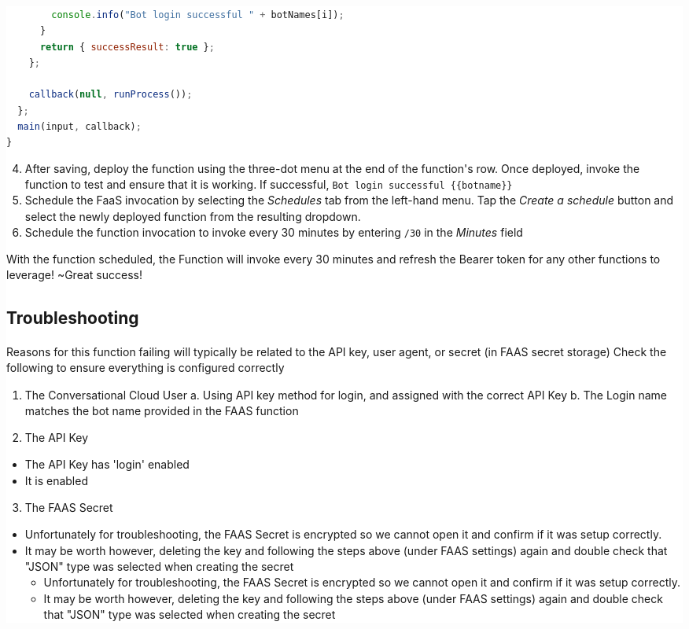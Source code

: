 ```js
        console.info("Bot login successful " + botNames[i]);
      }
      return { successResult: true };
    };

    callback(null, runProcess());
  };
  main(input, callback);
}
```

4. After saving, deploy the function using the three-dot menu at the end of the function's row. Once deployed, invoke the function to test and ensure that it is working. If successful, `Bot login successful {{botname}}`
5. Schedule the FaaS invocation by selecting the _Schedules_ tab from the left-hand menu. Tap the _Create a schedule_ button and select the newly deployed function from the resulting dropdown.
6. Schedule the function invocation to invoke every 30 minutes by entering `/30` in the _Minutes_ field

With the function scheduled, the Function will invoke every 30 minutes and refresh the Bearer token for any other functions to leverage! ~Great success!

## Troubleshooting

Reasons for this function failing will typically be related to the API key, user agent, or secret (in FAAS secret storage)
Check the following to ensure everything is configured correctly

1. The Conversational Cloud User
   a. Using API key method for login, and assigned with the correct API Key
   b. The Login name matches the bot name provided in the FAAS function

2. The API Key

- The API Key has 'login' enabled
- It is enabled

3. The FAAS Secret

- Unfortunately for troubleshooting, the FAAS Secret is encrypted so we cannot open it and confirm if it was setup correctly.
- It may be worth however, deleting the key and following the steps above (under FAAS settings) again and double check that "JSON" type was selected when creating the secret
  - Unfortunately for troubleshooting, the FAAS Secret is encrypted so we cannot open it and confirm if it was setup correctly.
  - It may be worth however, deleting the key and following the steps above (under FAAS settings) again and double check that "JSON" type was selected when creating the secret
